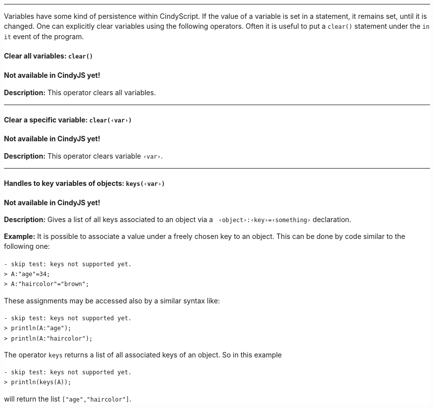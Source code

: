 ------

Variables have some kind of persistence within CindyScript.
If the value of a variable is set in a statement, it remains set, until it is changed.
One can explicitly clear variables using the following operators.
Often it is useful to put a `clear()` statement under the `init` event of the program.

#### Clear all variables: `clear()`

**Not available in CindyJS yet!**

**Description:**
This operator clears all variables.

------

#### Clear a specific variable: `clear(‹var›)`

**Not available in CindyJS yet!**

**Description:**
This operator clears variable `‹var›`.

------

#### Handles to key variables of objects: `keys(‹var›)`

**Not available in CindyJS yet!**

**Description:**
Gives a list of all keys associated to an object via a ` ‹object›:‹key›=‹something›` declaration.

**Example:**
It is possible to associate a value under a freely chosen key to an object.
This can be done by code similar to the following one:

    - skip test: keys not supported yet.
    > A:"age"=34;
    > A:"haircolor"="brown";

These assignments may be accessed also by a similar syntax like:

    - skip test: keys not supported yet.
    > println(A:"age");
    > println(A:"haircolor");

The operator `keys` returns a list of all associated keys of an object.
So in this example

    - skip test: keys not supported yet.
    > println(keys(A));

will return the list `["age","haircolor"]`.
